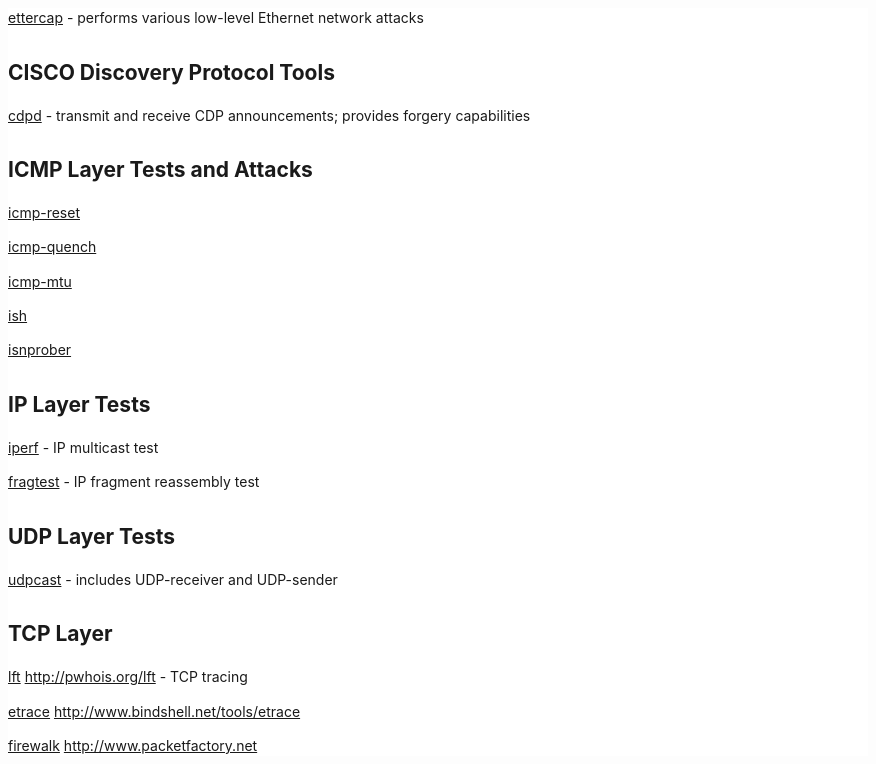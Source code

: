 [ettercap](ettercap.md) - performs various low-level Ethernet
network attacks

## CISCO Discovery Protocol Tools

[cdpd](cdpd.md) - transmit and receive CDP announcements;
provides forgery capabilities

## ICMP Layer Tests and Attacks

[icmp-reset](icmp-reset.md)

[icmp-quench](icmp-quench.md)

[icmp-mtu](icmp-mtu.md)

[ish](ish.md)

[isnprober](isnprober.md)

## IP Layer Tests

[iperf](iperf.md) - IP multicast test

[fragtest](fragtest.md) - IP fragment reassembly test

## UDP Layer Tests

[udpcast](udpcast.md) - includes UDP-receiver and UDP-sender

## TCP Layer

[lft](lft.md) <http://pwhois.org/lft> - TCP tracing

[etrace](etrace.md) <http://www.bindshell.net/tools/etrace>

[firewalk](firewalk.md) <http://www.packetfactory.net>
